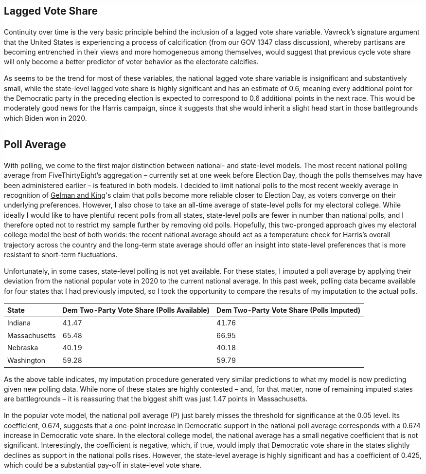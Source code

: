## Lagged Vote Share

Continuity over time is the very basic principle behind the inclusion of a lagged vote share variable. Vavreck’s signature argument that the United States is experiencing a process of calcification (from our GOV 1347 class discussion), whereby partisans are becoming entrenched in their views and more homogeneous among themselves, would suggest that previous cycle vote share will only become a better predictor of voter behavior as the electorate calcifies.

As seems to be the trend for most of these variables, the national lagged vote share variable is insignificant and substantively small, while the state-level lagged vote share is highly significant and has an estimate of 0.6, meaning every additional point for the Democratic party in the preceding election is expected to correspond to 0.6 additional points in the next race. This would be moderately good news for the Harris campaign, since it suggests that she would inherit a slight head start in those battlegrounds which Biden won in 2020.

## Poll Average

With polling, we come to the first major distinction between national- and state-level models. The most recent national polling average from FiveThirtyEight’s aggregation – currently set at one week before Election Day, though the polls themselves may have been administered earlier – is featured in both models. I decided to limit national polls to the most recent weekly average in recognition of [Gelman and King](https://doi.org/10.1017/S0007123400006682)'s claim that polls become more reliable closer to Election Day, as voters converge on their underlying preferences. However, I also chose to take an all-time average of state-level polls for my electoral college. While ideally I would like to have plentiful recent polls from all states, state-level polls are fewer in number than national polls, and I therefore opted not to restrict my sample further by removing old polls. Hopefully, this two-pronged approach gives my electoral college model the best of both worlds: the recent national average should act as a temperature check for Harris’s overall trajectory across the country and the long-term state average should offer an insight into state-level preferences that is more resistant to short-term fluctuations.

Unfortunately, in some cases, state-level polling is not yet available. For these states, I imputed a poll average by applying their deviation from the national popular vote in 2020 to the current national average. In this past week, polling data became available for four states that I had previously imputed, so I took the opportunity to compare the results of my imputation to the actual polls.


|State         |Dem Two-Party Vote Share (Polls Available) |Dem Two-Party Vote Share (Polls Imputed) |
|:-------------|:------------------------------------------|:----------------------------------------|
|Indiana       |41.47                                      |41.76                                    |
|Massachusetts |65.48                                      |66.95                                    |
|Nebraska      |40.19                                      |40.18                                    |
|Washington    |59.28                                      |59.79                                    |

As the above table indicates, my imputation procedure generated very similar predictions to what my model is now predicting given new polling data. While none of these states are highly contested – and, for that matter, none of remaining imputed states are battlegrounds – it is reassuring that the biggest shift was just 1.47 points in Massachusetts.

In the popular vote model, the national poll average (P) just barely misses the threshold for significance at the 0.05 level. Its coefficient, 0.674, suggests that a one-point increase in Democratic support in the national poll average corresponds with a 0.674 increase in Democratic vote share. In the electoral college model, the national average has a small negative coefficient that is not significant. Interestingly, the coefficient is negative, which, if true, would imply that Democratic vote share in the states slightly declines as support in the national polls rises. However, the state-level average is highly significant and has a coefficient of 0.425, which could be a substantial pay-off in state-level vote share.
